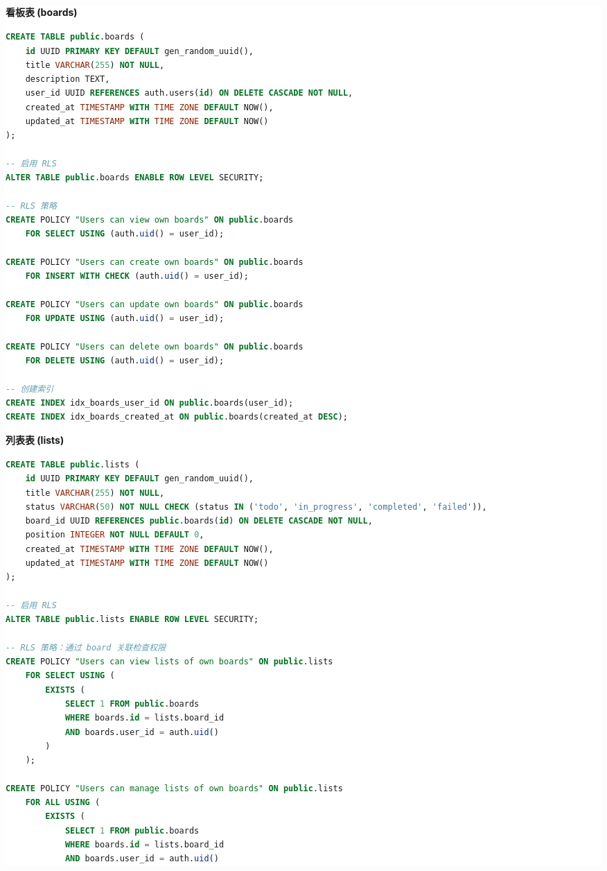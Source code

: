 **看板表 (boards)**

```sql
CREATE TABLE public.boards (
    id UUID PRIMARY KEY DEFAULT gen_random_uuid(),
    title VARCHAR(255) NOT NULL,
    description TEXT,
    user_id UUID REFERENCES auth.users(id) ON DELETE CASCADE NOT NULL,
    created_at TIMESTAMP WITH TIME ZONE DEFAULT NOW(),
    updated_at TIMESTAMP WITH TIME ZONE DEFAULT NOW()
);

-- 启用 RLS
ALTER TABLE public.boards ENABLE ROW LEVEL SECURITY;

-- RLS 策略
CREATE POLICY "Users can view own boards" ON public.boards
    FOR SELECT USING (auth.uid() = user_id);

CREATE POLICY "Users can create own boards" ON public.boards
    FOR INSERT WITH CHECK (auth.uid() = user_id);

CREATE POLICY "Users can update own boards" ON public.boards
    FOR UPDATE USING (auth.uid() = user_id);

CREATE POLICY "Users can delete own boards" ON public.boards
    FOR DELETE USING (auth.uid() = user_id);

-- 创建索引
CREATE INDEX idx_boards_user_id ON public.boards(user_id);
CREATE INDEX idx_boards_created_at ON public.boards(created_at DESC);
```

**列表表 (lists)**

```sql
CREATE TABLE public.lists (
    id UUID PRIMARY KEY DEFAULT gen_random_uuid(),
    title VARCHAR(255) NOT NULL,
    status VARCHAR(50) NOT NULL CHECK (status IN ('todo', 'in_progress', 'completed', 'failed')),
    board_id UUID REFERENCES public.boards(id) ON DELETE CASCADE NOT NULL,
    position INTEGER NOT NULL DEFAULT 0,
    created_at TIMESTAMP WITH TIME ZONE DEFAULT NOW(),
    updated_at TIMESTAMP WITH TIME ZONE DEFAULT NOW()
);

-- 启用 RLS
ALTER TABLE public.lists ENABLE ROW LEVEL SECURITY;

-- RLS 策略：通过 board 关联检查权限
CREATE POLICY "Users can view lists of own boards" ON public.lists
    FOR SELECT USING (
        EXISTS (
            SELECT 1 FROM public.boards 
            WHERE boards.id = lists.board_id 
            AND boards.user_id = auth.uid()
        )
    );

CREATE POLICY "Users can manage lists of own boards" ON public.lists
    FOR ALL USING (
        EXISTS (
            SELECT 1 FROM public.boards 
            WHERE boards.id = lists.board_id 
            AND boards.user_id = auth.uid()
```